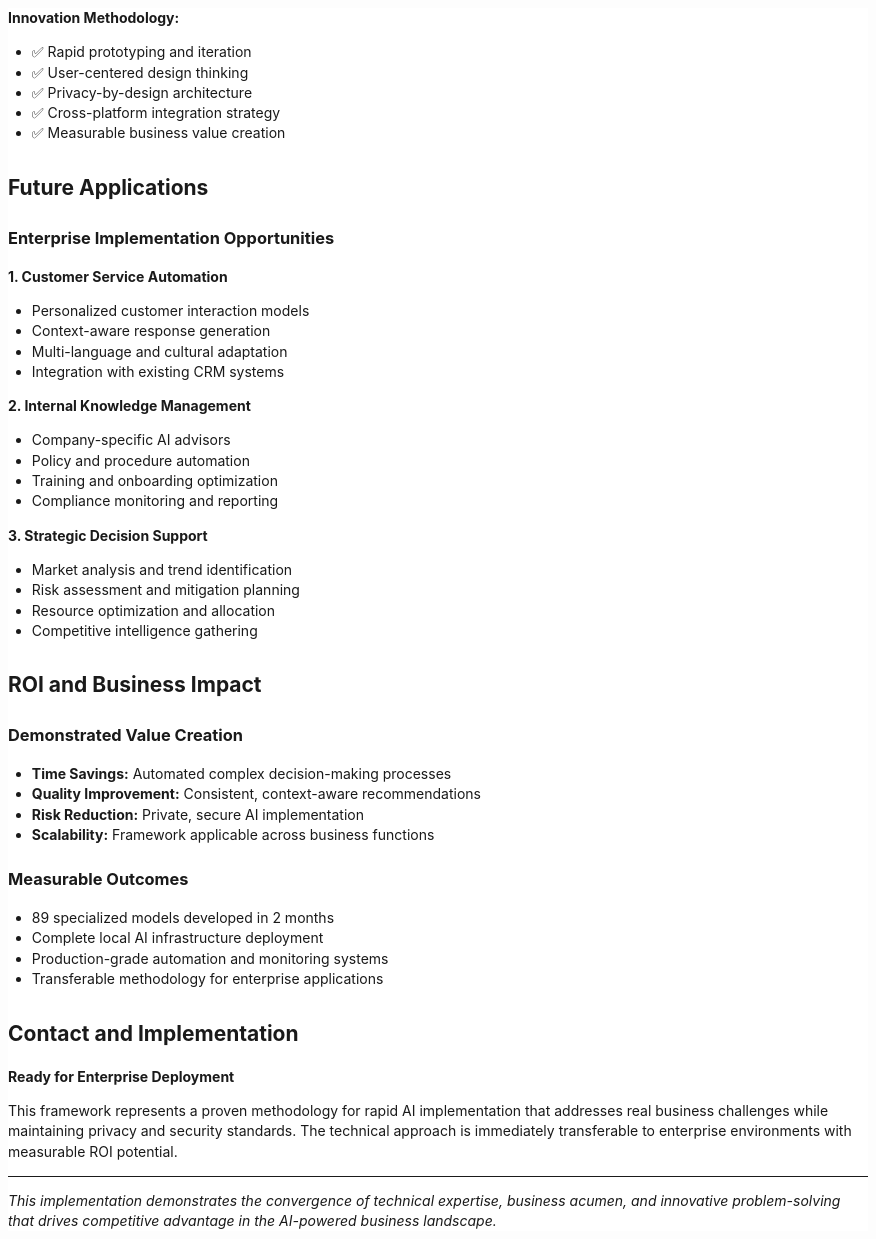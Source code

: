 **Innovation Methodology:**
- ✅ Rapid prototyping and iteration
- ✅ User-centered design thinking
- ✅ Privacy-by-design architecture
- ✅ Cross-platform integration strategy
- ✅ Measurable business value creation

## Future Applications

### Enterprise Implementation Opportunities

**1. Customer Service Automation**
- Personalized customer interaction models
- Context-aware response generation
- Multi-language and cultural adaptation
- Integration with existing CRM systems

**2. Internal Knowledge Management**
- Company-specific AI advisors
- Policy and procedure automation
- Training and onboarding optimization
- Compliance monitoring and reporting

**3. Strategic Decision Support**
- Market analysis and trend identification
- Risk assessment and mitigation planning
- Resource optimization and allocation
- Competitive intelligence gathering

## ROI and Business Impact

### Demonstrated Value Creation
- **Time Savings:** Automated complex decision-making processes
- **Quality Improvement:** Consistent, context-aware recommendations
- **Risk Reduction:** Private, secure AI implementation
- **Scalability:** Framework applicable across business functions

### Measurable Outcomes
- 89 specialized models developed in 2 months
- Complete local AI infrastructure deployment
- Production-grade automation and monitoring systems
- Transferable methodology for enterprise applications

## Contact and Implementation

**Ready for Enterprise Deployment**

This framework represents a proven methodology for rapid AI implementation that addresses real business challenges while maintaining privacy and security standards. The technical approach is immediately transferable to enterprise environments with measurable ROI potential.

---

*This implementation demonstrates the convergence of technical expertise, business acumen, and innovative problem-solving that drives competitive advantage in the AI-powered business landscape.*